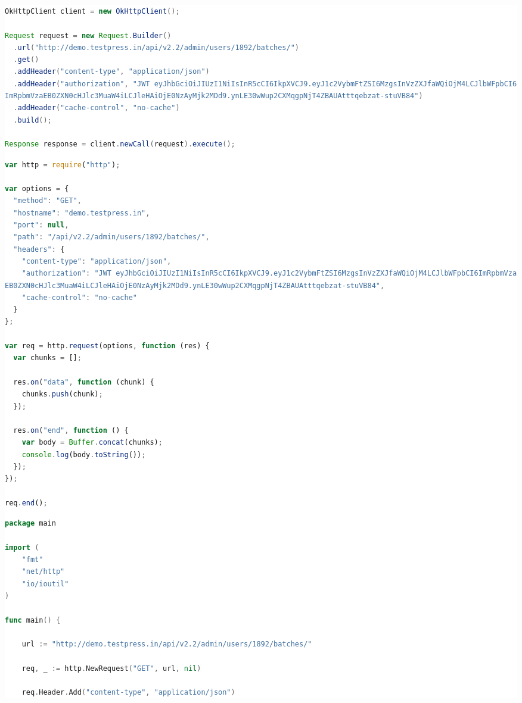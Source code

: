 ```java
OkHttpClient client = new OkHttpClient();

Request request = new Request.Builder()
  .url("http://demo.testpress.in/api/v2.2/admin/users/1892/batches/")
  .get()
  .addHeader("content-type", "application/json")
  .addHeader("authorization", "JWT eyJhbGciOiJIUzI1NiIsInR5cCI6IkpXVCJ9.eyJ1c2VybmFtZSI6MzgsInVzZXJfaWQiOjM4LCJlbWFpbCI6ImRpbmVzaEB0ZXN0cHJlc3MuaW4iLCJleHAiOjE0NzAyMjk2MDd9.ynLE30wWup2CXMqgpNjT4ZBAUAtttqebzat-stuVB84")
  .addHeader("cache-control", "no-cache")
  .build();

Response response = client.newCall(request).execute();
```

```javascript
var http = require("http");

var options = {
  "method": "GET",
  "hostname": "demo.testpress.in",
  "port": null,
  "path": "/api/v2.2/admin/users/1892/batches/",
  "headers": {
    "content-type": "application/json",
    "authorization": "JWT eyJhbGciOiJIUzI1NiIsInR5cCI6IkpXVCJ9.eyJ1c2VybmFtZSI6MzgsInVzZXJfaWQiOjM4LCJlbWFpbCI6ImRpbmVzaEB0ZXN0cHJlc3MuaW4iLCJleHAiOjE0NzAyMjk2MDd9.ynLE30wWup2CXMqgpNjT4ZBAUAtttqebzat-stuVB84",
    "cache-control": "no-cache"
  }
};

var req = http.request(options, function (res) {
  var chunks = [];

  res.on("data", function (chunk) {
    chunks.push(chunk);
  });

  res.on("end", function () {
    var body = Buffer.concat(chunks);
    console.log(body.toString());
  });
});

req.end();
```

```go
package main

import (
    "fmt"
    "net/http"
    "io/ioutil"
)

func main() {

    url := "http://demo.testpress.in/api/v2.2/admin/users/1892/batches/"

    req, _ := http.NewRequest("GET", url, nil)

    req.Header.Add("content-type", "application/json")
```